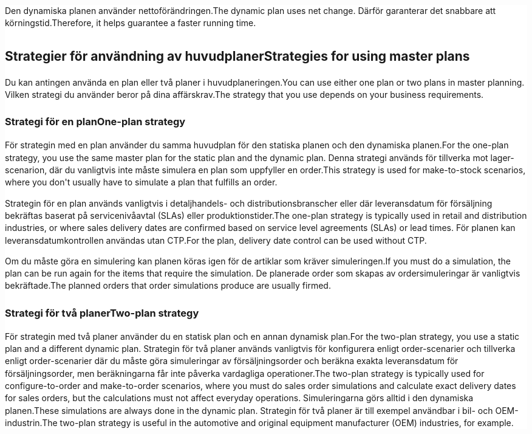 <span data-ttu-id="3e78b-124">Den dynamiska planen använder nettoförändringen.</span><span class="sxs-lookup"><span data-stu-id="3e78b-124">The dynamic plan uses net change.</span></span> <span data-ttu-id="3e78b-125">Därför garanterar det snabbare att körningstid.</span><span class="sxs-lookup"><span data-stu-id="3e78b-125">Therefore, it helps guarantee a faster running time.</span></span>

## <a name="strategies-for-using-master-plans"></a><span data-ttu-id="3e78b-126">Strategier för användning av huvudplaner</span><span class="sxs-lookup"><span data-stu-id="3e78b-126">Strategies for using master plans</span></span>

<span data-ttu-id="3e78b-127">Du kan antingen använda en plan eller två planer i huvudplaneringen.</span><span class="sxs-lookup"><span data-stu-id="3e78b-127">You can use either one plan or two plans in master planning.</span></span> <span data-ttu-id="3e78b-128">Vilken strategi du använder beror på dina affärskrav.</span><span class="sxs-lookup"><span data-stu-id="3e78b-128">The strategy that you use depends on your business requirements.</span></span>

### <a name="one-plan-strategy"></a><span data-ttu-id="3e78b-129">Strategi för en plan</span><span class="sxs-lookup"><span data-stu-id="3e78b-129">One-plan strategy</span></span>

<span data-ttu-id="3e78b-130">För strategin med en plan använder du samma huvudplan för den statiska planen och den dynamiska planen.</span><span class="sxs-lookup"><span data-stu-id="3e78b-130">For the one-plan strategy, you use the same master plan for the static plan and the dynamic plan.</span></span> <span data-ttu-id="3e78b-131">Denna strategi används för tillverka mot lager-scenarion, där du vanligtvis inte måste simulera en plan som uppfyller en order.</span><span class="sxs-lookup"><span data-stu-id="3e78b-131">This strategy is used for make-to-stock scenarios, where you don't usually have to simulate a plan that fulfills an order.</span></span>

<span data-ttu-id="3e78b-132">Strategin för en plan används vanligtvis i detaljhandels- och distributionsbranscher eller där leveransdatum för försäljning bekräftas baserat på servicenivåavtal (SLAs) eller produktionstider.</span><span class="sxs-lookup"><span data-stu-id="3e78b-132">The one-plan strategy is typically used in retail and distribution industries, or where sales delivery dates are confirmed based on service level agreements (SLAs) or lead times.</span></span> <span data-ttu-id="3e78b-133">För planen kan leveransdatumkontrollen användas utan CTP.</span><span class="sxs-lookup"><span data-stu-id="3e78b-133">For the plan, delivery date control can be used without CTP.</span></span>

<span data-ttu-id="3e78b-134">Om du måste göra en simulering kan planen köras igen för de artiklar som kräver simuleringen.</span><span class="sxs-lookup"><span data-stu-id="3e78b-134">If you must do a simulation, the plan can be run again for the items that require the simulation.</span></span> <span data-ttu-id="3e78b-135">De planerade order som skapas av ordersimuleringar är vanligtvis bekräftade.</span><span class="sxs-lookup"><span data-stu-id="3e78b-135">The planned orders that order simulations produce are usually firmed.</span></span>

### <a name="two-plan-strategy"></a><span data-ttu-id="3e78b-136">Strategi för två planer</span><span class="sxs-lookup"><span data-stu-id="3e78b-136">Two-plan strategy</span></span>

<span data-ttu-id="3e78b-137">För strategin med två planer använder du en statisk plan och en annan dynamisk plan.</span><span class="sxs-lookup"><span data-stu-id="3e78b-137">For the two-plan strategy, you use a static plan and a different dynamic plan.</span></span> <span data-ttu-id="3e78b-138">Strategin för två planer används vanligtvis för konfigurera enligt order-scenarier och tillverka enligt order-scenarier där du måste göra simuleringar av försäljningsorder och beräkna exakta leveransdatum för försäljningsorder, men beräkningarna får inte påverka vardagliga operationer.</span><span class="sxs-lookup"><span data-stu-id="3e78b-138">The two-plan strategy is typically used for configure-to-order and make-to-order scenarios, where you must do sales order simulations and calculate exact delivery dates for sales orders, but the calculations must not affect everyday operations.</span></span> <span data-ttu-id="3e78b-139">Simuleringarna görs alltid i den dynamiska planen.</span><span class="sxs-lookup"><span data-stu-id="3e78b-139">These simulations are always done in the dynamic plan.</span></span> <span data-ttu-id="3e78b-140">Strategin för två planer är till exempel användbar i bil- och OEM-industrin.</span><span class="sxs-lookup"><span data-stu-id="3e78b-140">The two-plan strategy is useful in the automotive and original equipment manufacturer (OEM) industries, for example.</span></span>

